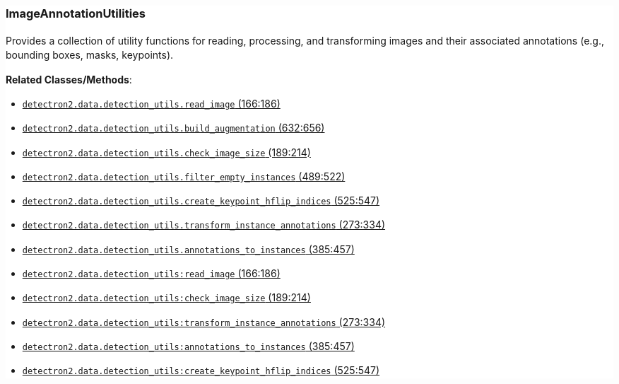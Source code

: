 

### ImageAnnotationUtilities

Provides a collection of utility functions for reading, processing, and transforming images and their associated annotations (e.g., bounding boxes, masks, keypoints).





**Related Classes/Methods**:



- <a href="https://github.com/facebookresearch/detectron2/blob/master/detectron2/data/detection_utils.py#L166-L186" target="_blank" rel="noopener noreferrer">`detectron2.data.detection_utils.read_image` (166:186)</a>

- <a href="https://github.com/facebookresearch/detectron2/blob/master/detectron2/data/detection_utils.py#L632-L656" target="_blank" rel="noopener noreferrer">`detectron2.data.detection_utils.build_augmentation` (632:656)</a>

- <a href="https://github.com/facebookresearch/detectron2/blob/master/detectron2/data/detection_utils.py#L189-L214" target="_blank" rel="noopener noreferrer">`detectron2.data.detection_utils.check_image_size` (189:214)</a>

- <a href="https://github.com/facebookresearch/detectron2/blob/master/detectron2/data/detection_utils.py#L489-L522" target="_blank" rel="noopener noreferrer">`detectron2.data.detection_utils.filter_empty_instances` (489:522)</a>

- <a href="https://github.com/facebookresearch/detectron2/blob/master/detectron2/data/detection_utils.py#L525-L547" target="_blank" rel="noopener noreferrer">`detectron2.data.detection_utils.create_keypoint_hflip_indices` (525:547)</a>

- <a href="https://github.com/facebookresearch/detectron2/blob/master/detectron2/data/detection_utils.py#L273-L334" target="_blank" rel="noopener noreferrer">`detectron2.data.detection_utils.transform_instance_annotations` (273:334)</a>

- <a href="https://github.com/facebookresearch/detectron2/blob/master/detectron2/data/detection_utils.py#L385-L457" target="_blank" rel="noopener noreferrer">`detectron2.data.detection_utils.annotations_to_instances` (385:457)</a>

- <a href="https://github.com/facebookresearch/detectron2/blob/master/detectron2/data/detection_utils.py#L166-L186" target="_blank" rel="noopener noreferrer">`detectron2.data.detection_utils:read_image` (166:186)</a>

- <a href="https://github.com/facebookresearch/detectron2/blob/master/detectron2/data/detection_utils.py#L189-L214" target="_blank" rel="noopener noreferrer">`detectron2.data.detection_utils:check_image_size` (189:214)</a>

- <a href="https://github.com/facebookresearch/detectron2/blob/master/detectron2/data/detection_utils.py#L273-L334" target="_blank" rel="noopener noreferrer">`detectron2.data.detection_utils:transform_instance_annotations` (273:334)</a>

- <a href="https://github.com/facebookresearch/detectron2/blob/master/detectron2/data/detection_utils.py#L385-L457" target="_blank" rel="noopener noreferrer">`detectron2.data.detection_utils:annotations_to_instances` (385:457)</a>

- <a href="https://github.com/facebookresearch/detectron2/blob/master/detectron2/data/detection_utils.py#L525-L547" target="_blank" rel="noopener noreferrer">`detectron2.data.detection_utils:create_keypoint_hflip_indices` (525:547)</a>
